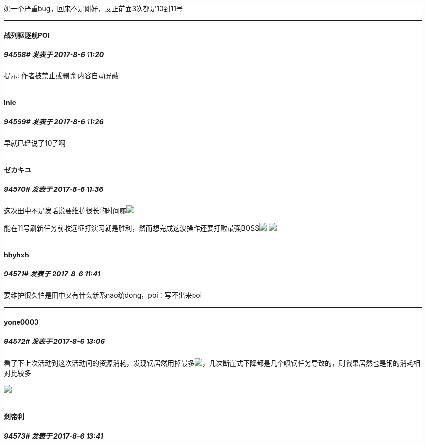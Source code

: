 
奶一个严重bug，回来不是刚好，反正前面3次都是10到11号


-----

####  战列驱逐舰POI  
##### 94568#       发表于 2017-8-6 11:20

提示: 作者被禁止或删除 内容自动屏蔽


-----

####  Inle  
##### 94569#       发表于 2017-8-6 11:26


早就已经说了10了啊


-----

####  ゼカキユ  
##### 94570#       发表于 2017-8-6 11:36


这次田中不是发话说要维护很长的时间嘛<img src="https://static.saraba1st.com/image/smiley/face2017/048.png" referrerpolicy="no-referrer">

能在11号刷新任务前收远征打演习就是胜利，然而想完成这波操作还要打败最强BOSS<img src="https://static.saraba1st.com/image/smiley/face2017/065.png" referrerpolicy="no-referrer">
<img src="http://ww1.sinaimg.cn/large/4d48dc9cgy1fi9ulptii2j20a007i0sy.jpg" referrerpolicy="no-referrer">


-----

####  bbyhxb  
##### 94571#       发表于 2017-8-6 11:41


要维护很久怕是田中又有什么新系nao统dong，poi：写不出来poi


-----

####  yone0000  
##### 94572#       发表于 2017-8-6 13:06


看了下上次活动到这次活动间的资源消耗，发现钢居然用掉最多<img src="https://static.saraba1st.com/image/smiley/face2017/068.png" referrerpolicy="no-referrer">，几次断崖式下降都是几个喷钢任务导致的，刷戦果居然也是钢的消耗相对比较多

<img src="http://ww4.sinaimg.cn/large/bfae17b6gy1fi9x7bspvvj213o0h3ta4.jpg" referrerpolicy="no-referrer">


-----

####  刹帝利  
##### 94573#       发表于 2017-8-6 13:41
